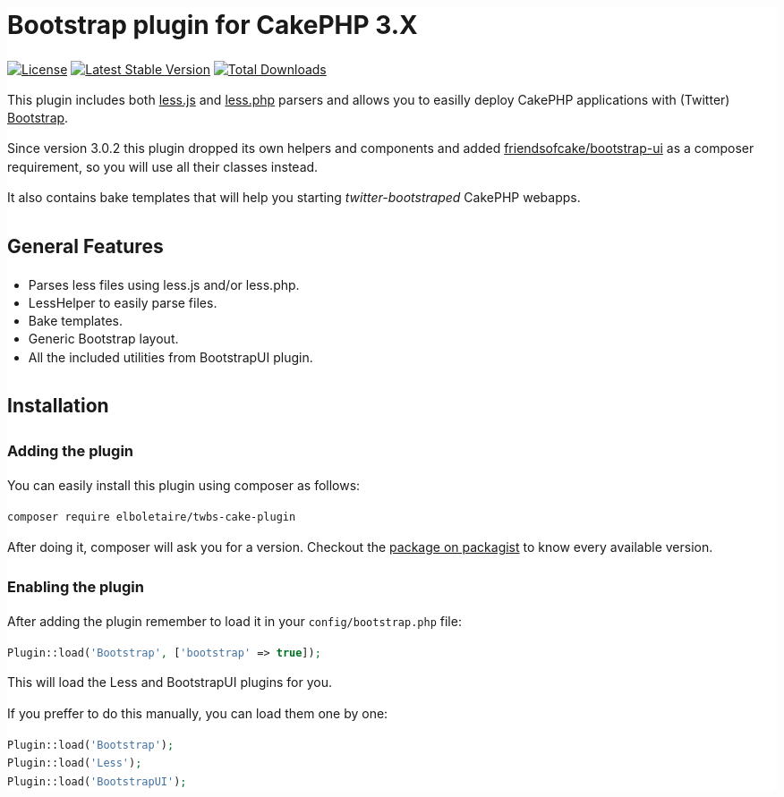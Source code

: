 Bootstrap plugin for CakePHP 3.X
================================

[![License][badge license]][license]
[![Latest Stable Version][badge version]][releases]
[![Total Downloads][badge downloads]][downloads]

This plugin includes both [less.js][less.js] and [less.php][less.php] parsers
and allows you to easilly deploy CakePHP applications with (Twitter)
[Bootstrap][bootstrap].

Since version 3.0.2 this plugin dropped its own helpers and components and added
[friendsofcake/bootstrap-ui][bootstrap-ui] as a composer requirement, so you will
use all their classes instead.

It also contains bake templates that will help you starting *twitter-bootstraped*
CakePHP webapps.

General Features
----------------

- Parses less files using less.js and/or less.php.
- LessHelper to easily parse files.
- Bake templates.
- Generic Bootstrap layout.
- All the included utilities from BootstrapUI plugin.

Installation
------------

### Adding the plugin

You can easily install this plugin using composer as follows:

```bash
composer require elboletaire/twbs-cake-plugin
```

After doing it, composer will ask you for a version. Checkout the
[package on packagist][packagist] to know every available version.

### Enabling the plugin

After adding the plugin remember to load it in your `config/bootstrap.php` file:

```php
Plugin::load('Bootstrap', ['bootstrap' => true]);
```

This will load the Less and BootstrapUI plugins for you.

If you preffer to do this manually, you can load them one by one:

```php
Plugin::load('Bootstrap');
Plugin::load('Less');
Plugin::load('BootstrapUI');
```


[badge license]: https://img.shields.io/packagist/l/elboletaire/twbs-cake-plugin.svg?style=flat-square
[badge version]: https://img.shields.io/packagist/v/elboletaire/twbs-cake-plugin.svg?style=flat-square
[badge downloads]: https://img.shields.io/packagist/dt/elboletaire/twbs-cake-plugin.svg?style=flat-square
[license]: https://github.com/elboletaire/twbs-cake-plugin/blob/master/LICENSE
[releases]: https://github.com/elboletaire/twbs-cake-plugin/releases
[downloads]: https://packagist.org/packages/elboletaire/twbs-cake-plugin/stats
[packagist]: https://packagist.org/packages/elboletaire/twbs-cake-plugin
[less.js]: http://lesscss.org/#client-side-usage-browser-options
[less.php]: https://github.com/oyejorge/less.php#lessphp
[bootstrap-ui]: https://github.com/FriendsOfCake/bootstrap-ui
[bootstrap-ui layouts]: https://github.com/FriendsOfCake/bootstrap-ui/tree/master/src/Template/Layout
[themes]: http://book.cakephp.org/3.0/en/views/themes.html
[views]: http://book.cakephp.org/3.0/en/views.html
[bake templates]: https://github.com/FriendsOfCake/bootstrap-ui/tree/master/src/Template/Bake
[less]: https://github.com/elboletaire/less-cake-plugin
[less helper]: https://github.com/elboletaire/less-cake-plugin#usage
[form helper]: https://github.com/FriendsOfCake/bootstrap-ui#basic-form
[html helper]: https://github.com/FriendsOfCake/bootstrap-ui/blob/master/src/View/Helper/HtmlHelper.php
[flash helper]: https://github.com/FriendsOfCake/bootstrap-ui/blob/master/src/View/Helper/FlashHelper.php
[paginator helper]: https://github.com/FriendsOfCake/bootstrap-ui/blob/master/src/View/Helper/PaginatorHelper.php
[bootstrap]: https://github.com/twbs/bootstrap
[bootstrap version]: https://github.com/twbs/bootstrap/tree/94b4076
